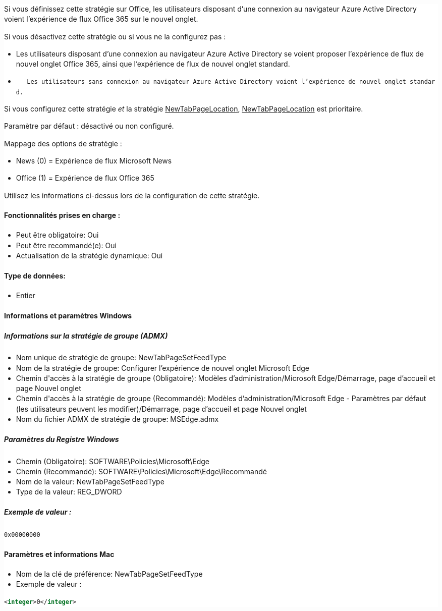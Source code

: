 Si vous définissez cette stratégie sur Office, les utilisateurs disposant d’une connexion au navigateur Azure Active Directory voient l’expérience de flux Office 365 sur le nouvel onglet.

Si vous désactivez cette stratégie ou si vous ne la configurez pas :

- Les utilisateurs disposant d’une connexion au navigateur Azure Active Directory se voient proposer l’expérience de flux de nouvel onglet Office 365, ainsi que l’expérience de flux de nouvel onglet standard.

-        Les utilisateurs sans connexion au navigateur Azure Active Directory voient l’expérience de nouvel onglet standard.

Si vous configurez cette stratégie *et* la stratégie [NewTabPageLocation](#newtabpagelocation), [NewTabPageLocation](#newtabpagelocation) est prioritaire.

Paramètre par défaut : désactivé ou non configuré.

Mappage des options de stratégie :

* News (0) = Expérience de flux Microsoft News

* Office (1) = Expérience de flux Office 365

Utilisez les informations ci-dessus lors de la configuration de cette stratégie.

  #### Fonctionnalités prises en charge :
  - Peut être obligatoire: Oui
  - Peut être recommandé(e): Oui
  - Actualisation de la stratégie dynamique: Oui

  #### Type de données:
  - Entier

  #### Informations et paramètres Windows
  ##### Informations sur la stratégie de groupe (ADMX)
  - Nom unique de stratégie de groupe: NewTabPageSetFeedType
  - Nom de la stratégie de groupe: Configurer l’expérience de nouvel onglet Microsoft Edge
  - Chemin d'accès à la stratégie de groupe (Obligatoire): Modèles d’administration/Microsoft Edge/Démarrage, page d’accueil et page Nouvel onglet
  - Chemin d'accès à la stratégie de groupe (Recommandé): Modèles d’administration/Microsoft Edge - Paramètres par défaut (les utilisateurs peuvent les modifier)/Démarrage, page d’accueil et page Nouvel onglet
  - Nom du fichier ADMX de stratégie de groupe: MSEdge.admx
  ##### Paramètres du Registre Windows
  - Chemin (Obligatoire): SOFTWARE\Policies\Microsoft\Edge
  - Chemin (Recommandé): SOFTWARE\Policies\Microsoft\Edge\Recommandé
  - Nom de la valeur: NewTabPageSetFeedType
  - Type de la valeur: REG_DWORD
  ##### Exemple de valeur :
```
0x00000000
```


  #### Paramètres et informations Mac
  - Nom de la clé de préférence: NewTabPageSetFeedType
  - Exemple de valeur :
``` xml
<integer>0</integer>
```
  